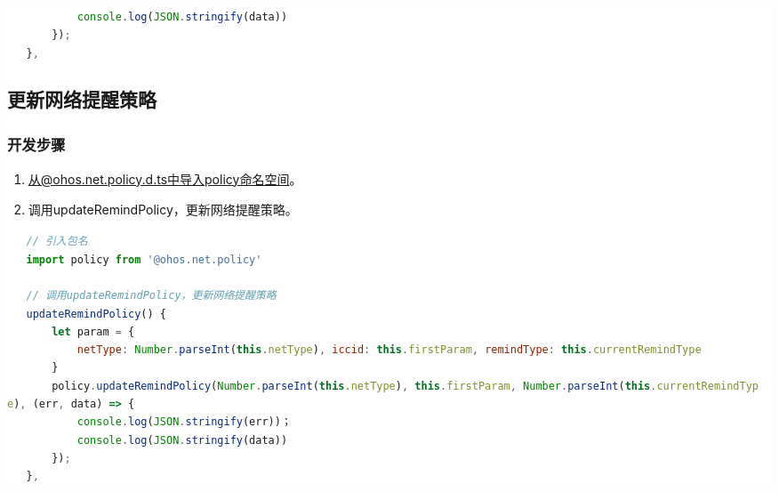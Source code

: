 ```js
           console.log(JSON.stringify(data))
       });
   },
```

## 更新网络提醒策略

### 开发步骤

1. 从@ohos.net.policy.d.ts中导入policy命名空间。

2. 调用updateRemindPolicy，更新网络提醒策略。

```js
   // 引入包名
   import policy from '@ohos.net.policy'

   // 调用updateRemindPolicy，更新网络提醒策略
   updateRemindPolicy() {
       let param = {
           netType: Number.parseInt(this.netType), iccid: this.firstParam, remindType: this.currentRemindType
       }
       policy.updateRemindPolicy(Number.parseInt(this.netType), this.firstParam, Number.parseInt(this.currentRemindType), (err, data) => {
           console.log(JSON.stringify(err))；
           console.log(JSON.stringify(data))
       });
   },
```